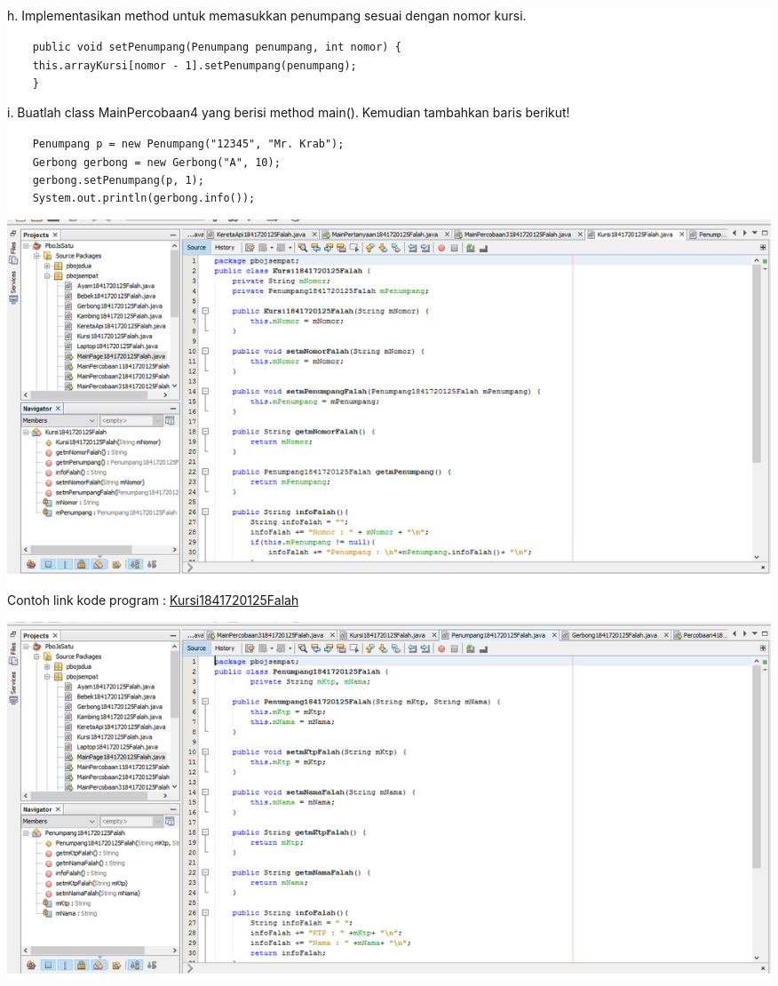 h. Implementasikan method untuk memasukkan penumpang sesuai dengan nomor kursi.

        public void setPenumpang(Penumpang penumpang, int nomor) {
        this.arrayKursi[nomor - 1].setPenumpang(penumpang);
        }

i. Buatlah class MainPercobaan4 yang berisi method main(). Kemudian tambahkan baris berikut!

        Penumpang p = new Penumpang("12345", "Mr. Krab");
        Gerbong gerbong = new Gerbong("A", 10);
        gerbong.setPenumpang(p, 1);
        System.out.println(gerbong.info());

![11](img/11.PNG)

Contoh link kode program : [Kursi1841720125Falah](../../src/4_Relasi_Class/Kursi1841720125Falah.java)

![12](img/12.PNG)
